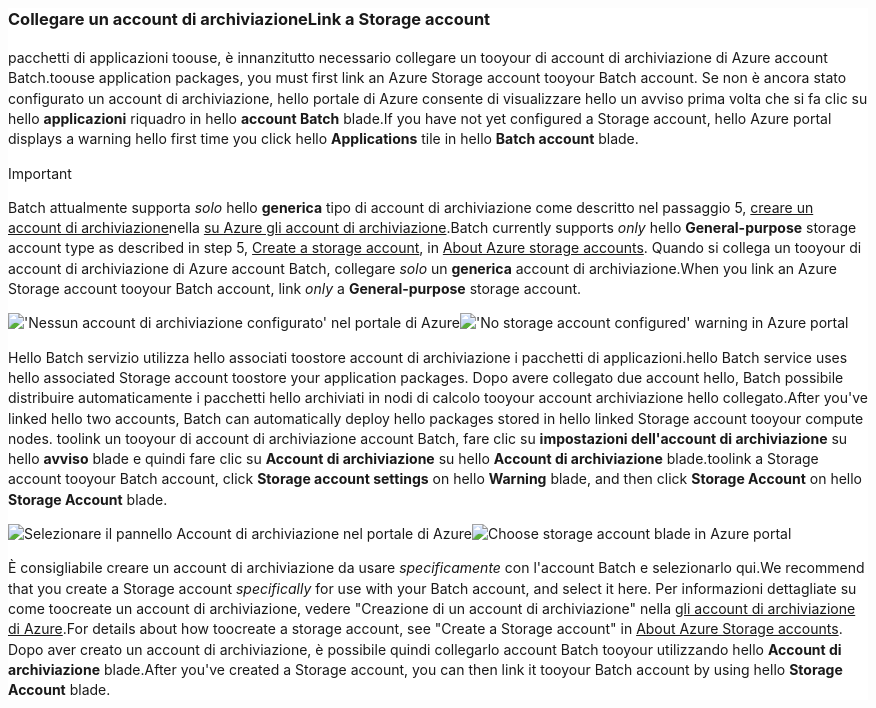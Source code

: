 ### <a name="link-a-storage-account"></a><span data-ttu-id="5b7d4-159">Collegare un account di archiviazione</span><span class="sxs-lookup"><span data-stu-id="5b7d4-159">Link a Storage account</span></span>
<span data-ttu-id="5b7d4-160">pacchetti di applicazioni toouse, è innanzitutto necessario collegare un tooyour di account di archiviazione di Azure account Batch.</span><span class="sxs-lookup"><span data-stu-id="5b7d4-160">toouse application packages, you must first link an Azure Storage account tooyour Batch account.</span></span> <span data-ttu-id="5b7d4-161">Se non è ancora stato configurato un account di archiviazione, hello portale di Azure consente di visualizzare hello un avviso prima volta che si fa clic su hello **applicazioni** riquadro in hello **account Batch** blade.</span><span class="sxs-lookup"><span data-stu-id="5b7d4-161">If you have not yet configured a Storage account, hello Azure portal displays a warning hello first time you click hello **Applications** tile in hello **Batch account** blade.</span></span>

> [!IMPORTANT]
> <span data-ttu-id="5b7d4-162">Batch attualmente supporta *solo* hello **generica** tipo di account di archiviazione come descritto nel passaggio 5, [creare un account di archiviazione](../storage/common/storage-create-storage-account.md#create-a-storage-account)nella [su Azure gli account di archiviazione](../storage/common/storage-create-storage-account.md).</span><span class="sxs-lookup"><span data-stu-id="5b7d4-162">Batch currently supports *only* hello **General-purpose** storage account type as described in step 5, [Create a storage account](../storage/common/storage-create-storage-account.md#create-a-storage-account), in [About Azure storage accounts](../storage/common/storage-create-storage-account.md).</span></span> <span data-ttu-id="5b7d4-163">Quando si collega un tooyour di account di archiviazione di Azure account Batch, collegare *solo* un **generica** account di archiviazione.</span><span class="sxs-lookup"><span data-stu-id="5b7d4-163">When you link an Azure Storage account tooyour Batch account, link *only* a **General-purpose** storage account.</span></span>
> 
> 

<span data-ttu-id="5b7d4-164">!['Nessun account di archiviazione configurato' nel portale di Azure][9]</span><span class="sxs-lookup"><span data-stu-id="5b7d4-164">!['No storage account configured' warning in Azure portal][9]</span></span>

<span data-ttu-id="5b7d4-165">Hello Batch servizio utilizza hello associati toostore account di archiviazione i pacchetti di applicazioni.</span><span class="sxs-lookup"><span data-stu-id="5b7d4-165">hello Batch service uses hello associated Storage account toostore your application packages.</span></span> <span data-ttu-id="5b7d4-166">Dopo avere collegato due account hello, Batch possibile distribuire automaticamente i pacchetti hello archiviati in nodi di calcolo tooyour account archiviazione hello collegato.</span><span class="sxs-lookup"><span data-stu-id="5b7d4-166">After you've linked hello two accounts, Batch can automatically deploy hello packages stored in hello linked Storage account tooyour compute nodes.</span></span> <span data-ttu-id="5b7d4-167">toolink un tooyour di account di archiviazione account Batch, fare clic su **impostazioni dell'account di archiviazione** su hello **avviso** blade e quindi fare clic su **Account di archiviazione** su hello **Account di archiviazione** blade.</span><span class="sxs-lookup"><span data-stu-id="5b7d4-167">toolink a Storage account tooyour Batch account, click **Storage account settings** on hello **Warning** blade, and then click **Storage Account** on hello **Storage Account** blade.</span></span>

<span data-ttu-id="5b7d4-168">![Selezionare il pannello Account di archiviazione nel portale di Azure][10]</span><span class="sxs-lookup"><span data-stu-id="5b7d4-168">![Choose storage account blade in Azure portal][10]</span></span>

<span data-ttu-id="5b7d4-169">È consigliabile creare un account di archiviazione da usare *specificamente* con l'account Batch e selezionarlo qui.</span><span class="sxs-lookup"><span data-stu-id="5b7d4-169">We recommend that you create a Storage account *specifically* for use with your Batch account, and select it here.</span></span> <span data-ttu-id="5b7d4-170">Per informazioni dettagliate su come toocreate un account di archiviazione, vedere "Creazione di un account di archiviazione" nella [gli account di archiviazione di Azure](../storage/common/storage-create-storage-account.md).</span><span class="sxs-lookup"><span data-stu-id="5b7d4-170">For details about how toocreate a storage account, see "Create a Storage account" in [About Azure Storage accounts](../storage/common/storage-create-storage-account.md).</span></span> <span data-ttu-id="5b7d4-171">Dopo aver creato un account di archiviazione, è possibile quindi collegarlo account Batch tooyour utilizzando hello **Account di archiviazione** blade.</span><span class="sxs-lookup"><span data-stu-id="5b7d4-171">After you've created a Storage account, you can then link it tooyour Batch account by using hello **Storage Account** blade.</span></span>


[api_net]: https://docs.microsoft.com/dotnet/api/overview/azure/batch/client?view=azure-dotnet
[api_net_mgmt]: https://docs.microsoft.com/dotnet/api/overview/azure/batch/management?view=azure-dotnet
[api_rest]: https://docs.microsoft.com/en-us/rest/api/batchservice/
[batch_mgmt_nuget]: https://www.nuget.org/packages/Microsoft.Azure.Management.Batch/
[github_samples]: https://github.com/Azure/azure-batch-samples
[storage_pricing]: https://azure.microsoft.com/pricing/details/storage/
[net_appops]: https://msdn.microsoft.com/library/azure/microsoft.azure.batch.applicationoperations.aspx
[net_appops_listappsummaries]: https://msdn.microsoft.com/library/azure/microsoft.azure.batch.applicationoperations.listapplicationsummaries.aspx
[net_cloudpool]: https://msdn.microsoft.com/library/azure/microsoft.azure.batch.cloudpool.aspx
[net_cloudpool_pkgref]: https://msdn.microsoft.com/library/azure/microsoft.azure.batch.cloudpool.applicationpackagereferences.aspx
[net_cloudtask]: https://msdn.microsoft.com/library/microsoft.azure.batch.cloudtask.aspx
[net_cloudtask_pkgref]: https://msdn.microsoft.com/library/microsoft.azure.batch.cloudtask.applicationpackagereferences.aspx
[net_nodestate]: https://msdn.microsoft.com/library/azure/microsoft.azure.batch.computenode.state.aspx
[net_pkgref]: https://msdn.microsoft.com/library/azure/microsoft.azure.batch.applicationpackagereference.aspx
[portal]: https://portal.azure.com
[rest_applications]: https://msdn.microsoft.com/library/azure/mt643945.aspx
[rest_add_pool]: https://msdn.microsoft.com/library/azure/dn820174.aspx
[rest_add_pool_with_packages]: https://msdn.microsoft.com/library/azure/dn820174.aspx#bk_apkgreference
[1]: ./media/batch-application-packages/app_pkg_01.png "Diagramma di alto livello di pacchetti applicazione"
[2]: ./media/batch-application-packages/app_pkg_02.png "Riquadro Applicazioni nel portale di Azure"
[3]: ./media/batch-application-packages/app_pkg_03.png "Pannello Applicazioni nel portale di Azure"
[4]: ./media/batch-application-packages/app_pkg_04.png "Pannello Dettagli applicazione nel portale di Azure"
[5]: ./media/batch-application-packages/app_pkg_05.png "Pannello Nuova applicazione nel portale di Azure"
[7]: ./media/batch-application-packages/app_pkg_07.png "Elenco a discesa per aggiornamento o eliminazione pacchetto nel portale di Azure"
[8]: ./media/batch-application-packages/app_pkg_08.png "Pannello per nuovo pacchetto dell'applicazione nel portale di Azure"
[9]: ./media/batch-application-packages/app_pkg_09.png " Nessun account di archiviazione collegato"
[10]: ./media/batch-application-packages/app_pkg_10.png "Selezionare il pannello Account di archiviazione nel portale di Azure"
[11]: ./media/batch-application-packages/app_pkg_11.png "Pannello Aggiorna pacchetto nel portale di Azure"
[12]: ./media/batch-application-packages/app_pkg_12.png "Finestra di conferma eliminazione pacchetto nel portale di Azure"